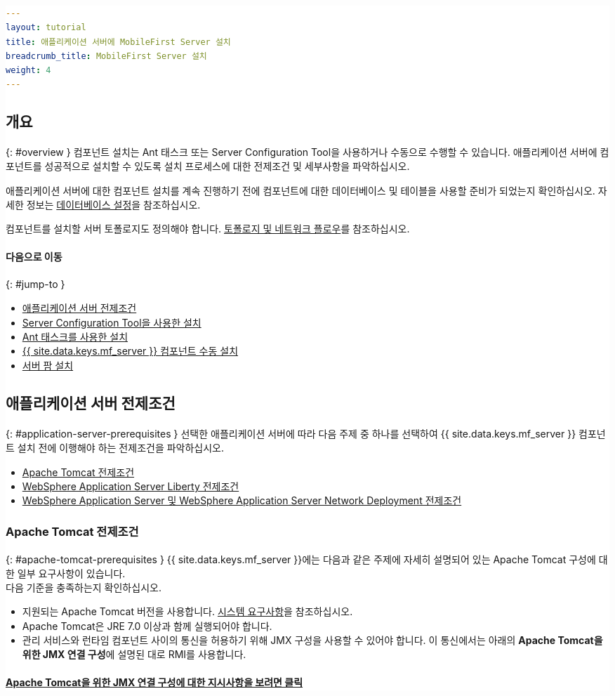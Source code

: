 ```yaml
---
layout: tutorial
title: 애플리케이션 서버에 MobileFirst Server 설치
breadcrumb_title: MobileFirst Server 설치
weight: 4
---
```


## 개요
{: #overview }
컴포넌트 설치는 Ant 태스크 또는 Server Configuration Tool을 사용하거나 수동으로 수행할 수 있습니다. 애플리케이션 서버에 컴포넌트를 성공적으로 설치할 수 있도록 설치 프로세스에 대한 전제조건 및 세부사항을 파악하십시오. 

애플리케이션 서버에 대한 컴포넌트 설치를 계속 진행하기 전에 컴포넌트에 대한 데이터베이스 및 테이블을 사용할 준비가 되었는지 확인하십시오. 자세한 정보는 [데이터베이스 설정](../databases)을 참조하십시오. 

컴포넌트를 설치할 서버 토폴로지도 정의해야 합니다. [토폴로지 및 네트워크 플로우](../topologies)를 참조하십시오. 

#### 다음으로 이동
{: #jump-to }

* [애플리케이션 서버 전제조건](#application-server-prerequisites)
* [Server Configuration Tool을 사용한 설치](#installing-with-the-server-configuration-tool) 
* [Ant 태스크를 사용한 설치](#installing-with-ant-tasks)
* [{{ site.data.keys.mf_server }} 컴포넌트 수동 설치](#installing-the-mobilefirst-server-components-manually)
* [서버 팜 설치](#installing-a-server-farm)

## 애플리케이션 서버 전제조건
{: #application-server-prerequisites }
선택한 애플리케이션 서버에 따라 다음 주제 중 하나를 선택하여 {{ site.data.keys.mf_server }} 컴포넌트 설치 전에 이행해야 하는 전제조건을 파악하십시오. 

* [Apache Tomcat 전제조건](#apache-tomcat-prerequisites)
* [WebSphere Application Server Liberty 전제조건](#websphere-application-server-liberty-prerequisites)
* [WebSphere Application Server 및 WebSphere Application Server Network Deployment 전제조건](#websphere-application-server-and-websphere-application-server-network-deployment-prerequisites)

### Apache Tomcat 전제조건
{: #apache-tomcat-prerequisites }
{{ site.data.keys.mf_server }}에는 다음과 같은 주제에 자세히 설명되어 있는 Apache Tomcat 구성에 대한 일부 요구사항이 있습니다.   
다음 기준을 충족하는지 확인하십시오. 

* 지원되는 Apache Tomcat 버전을 사용합니다. [시스템 요구사항](../../../product-overview/requirements)을 참조하십시오. 
* Apache Tomcat은 JRE 7.0 이상과 함께 실행되어야 합니다. 
* 관리 서비스와 런타임 컴포넌트 사이의 통신을 허용하기 위해 JMX 구성을 사용할 수 있어야 합니다. 이 통신에서는 아래의 **Apache Tomcat을 위한 JMX 연결 구성**에 설명된 대로 RMI를 사용합니다. 

<div class="panel-group accordion" id="tomcat-prereq" role="tablist" aria-multiselectable="true">
    <div class="panel panel-default">
        <div class="panel-heading" role="tab" id="jmx-connection">
            <h4 class="panel-title">
                <a role="button" data-toggle="collapse" data-parent="#tomcat-prereq" href="#collapse-jmx-connection" aria-expanded="true" aria-controls="collapse-jmx-connection"><b>Apache Tomcat을 위한 JMX 연결 구성에 대한 지시사항을 보려면 클릭</b></a>
            </h4>
        </div>

